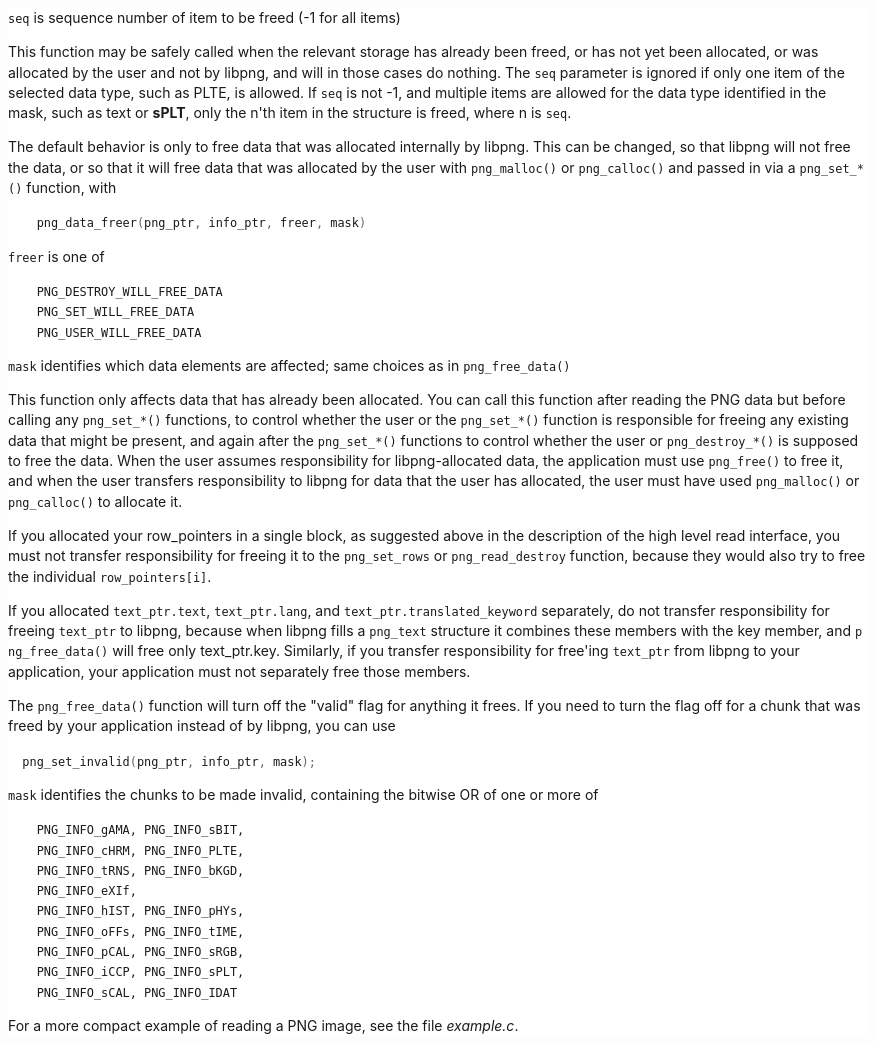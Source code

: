 `seq` is sequence number of item to be freed (-1 for all items)

This function may be safely called when the relevant storage has already been freed, or has not yet been allocated, or was allocated by the user and not by libpng,  and will in those cases do nothing. The `seq` parameter is ignored if only one item of the selected data type, such as PLTE, is allowed.  If `seq` is not -1, and multiple items are allowed for the data type identified in the mask, such as text or **sPLT**, only the n'th item in the structure is freed, where n is `seq`.

The default behavior is only to free data that was allocated internally by libpng.  This can be changed, so that libpng will not free the data, or so that it will free data that was allocated by the user with `png_malloc()` or `png_calloc()` and passed in via a `png_set_*()` function, with
```C
    png_data_freer(png_ptr, info_ptr, freer, mask)
```
`freer`  is one of
```
    PNG_DESTROY_WILL_FREE_DATA
    PNG_SET_WILL_FREE_DATA
    PNG_USER_WILL_FREE_DATA
```
`mask`  identifies which data elements are affected; same choices as in `png_free_data()`

This function only affects data that has already been allocated. You can call this function after reading the PNG data but before calling any `png_set_*()` functions, to control whether the user or the `png_set_*()` function is responsible for freeing any existing data that might be present, and again after the `png_set_*()` functions to control whether the user or `png_destroy_*()` is supposed to free the data.  When the user assumes
responsibility for libpng-allocated data, the application must use `png_free()` to free it, and when the user transfers responsibility to libpng for data that the user has allocated, the user must have used `png_malloc()` or `png_calloc()` to allocate it.

If you allocated your row_pointers in a single block, as suggested above in the description of the high level read interface, you must not transfer responsibility for freeing it to the `png_set_rows` or `png_read_destroy` function, because they would also try to free the individual `row_pointers[i]`.

If you allocated `text_ptr.text`, `text_ptr.lang`, and `text_ptr.translated_keyword` separately, do not transfer responsibility for freeing `text_ptr` to libpng, because when libpng fills a `png_text` structure it combines these members with the key member, and `png_free_data()` will free only text_ptr.key.  Similarly, if you transfer responsibility for free'ing `text_ptr` from libpng to your application, your application must not separately free those members.

The `png_free_data()` function will turn off the "valid" flag for anything it frees.  If you need to turn the flag off for a chunk that was freed by your application instead of by libpng, you can use
```C
  png_set_invalid(png_ptr, info_ptr, mask);
```
`mask` identifies the chunks to be made invalid, containing the bitwise OR of one or more of
```
    PNG_INFO_gAMA, PNG_INFO_sBIT,
    PNG_INFO_cHRM, PNG_INFO_PLTE,
    PNG_INFO_tRNS, PNG_INFO_bKGD,
    PNG_INFO_eXIf,
    PNG_INFO_hIST, PNG_INFO_pHYs,
    PNG_INFO_oFFs, PNG_INFO_tIME,
    PNG_INFO_pCAL, PNG_INFO_sRGB,
    PNG_INFO_iCCP, PNG_INFO_sPLT,
    PNG_INFO_sCAL, PNG_INFO_IDAT
```
For a more compact example of reading a PNG image, see the file _example.c_.


[^1]: If you are not using the standard I/O functions, you will need to replace them with custom functions.  See the discussion under [Customizing libpng](#6-modifyingcustomizing-libpng).
